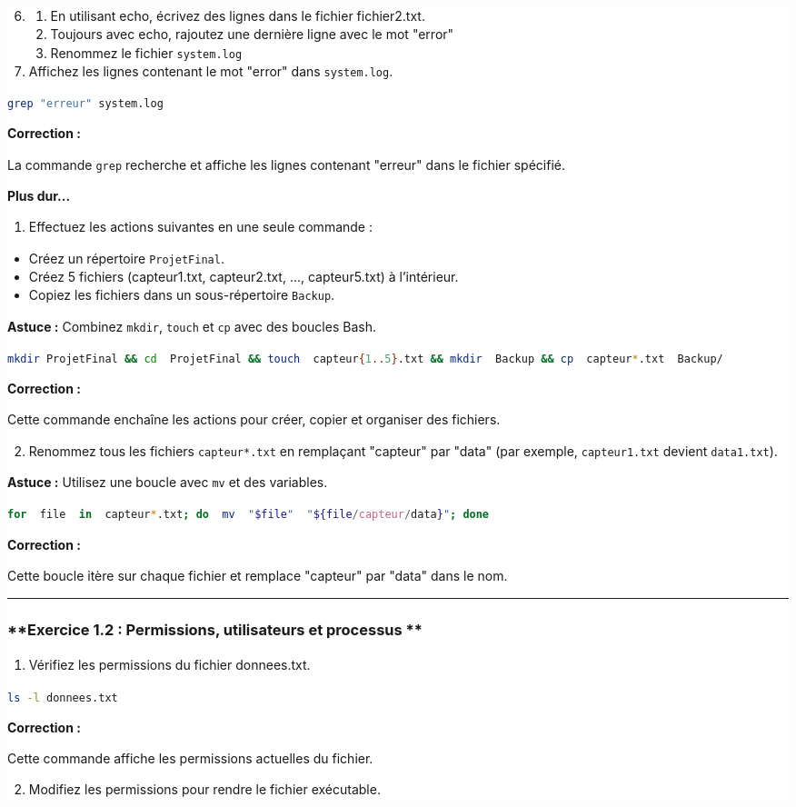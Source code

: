 6.  1. En utilisant echo, écrivez des lignes dans le fichier fichier2.txt.
	2. Toujours avec echo, rajoutez une dernière ligne avec le mot "error"
	3. Renommez le fichier `system.log`
7. Affichez les lignes contenant le mot "error" dans `system.log`.

```bash
grep "erreur" system.log
```

**Correction :**

La commande `grep` recherche et affiche les lignes contenant "erreur" dans le fichier spécifié.

**Plus dur...**

1. Effectuez les actions suivantes en une seule commande :
- Créez un répertoire `ProjetFinal`.
- Créez 5 fichiers (capteur1.txt, capteur2.txt, ..., capteur5.txt) à l’intérieur.
- Copiez les fichiers dans un sous-répertoire `Backup`.

**Astuce :** Combinez `mkdir`, `touch` et `cp` avec des boucles Bash.

```bash
mkdir ProjetFinal && cd  ProjetFinal && touch  capteur{1..5}.txt && mkdir  Backup && cp  capteur*.txt  Backup/
```

**Correction :**

Cette commande enchaîne les actions pour créer, copier et organiser des fichiers.

2. Renommez tous les fichiers `capteur*.txt` en remplaçant "capteur" par "data" (par exemple, `capteur1.txt` devient `data1.txt`).

**Astuce :** Utilisez une boucle avec `mv` et des variables.

```bash
for  file  in  capteur*.txt; do  mv  "$file"  "${file/capteur/data}"; done
```

**Correction :**

Cette boucle itère sur chaque fichier et remplace "capteur" par "data" dans le nom.

---

### **Exercice 1.2 : Permissions, utilisateurs et processus **

  
1. Vérifiez les permissions du fichier donnees.txt.

```bash
ls -l donnees.txt
```

**Correction :**

Cette commande affiche les permissions actuelles du fichier.

2. Modifiez les permissions pour rendre le fichier exécutable.
